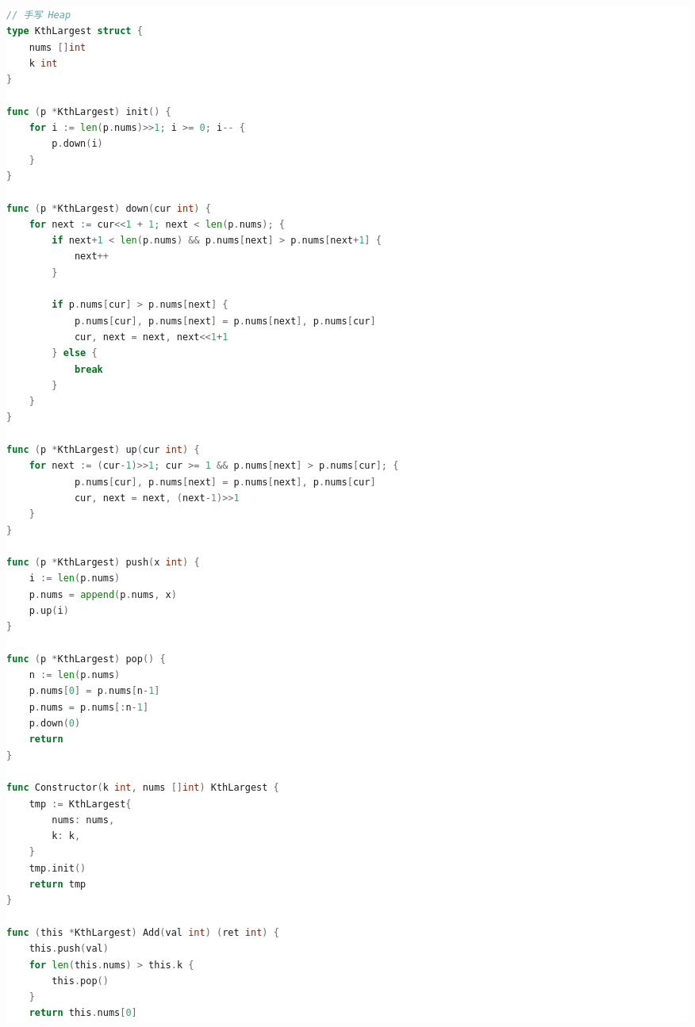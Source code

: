```Go
// 手写 Heap
type KthLargest struct {
    nums []int
    k int
}

func (p *KthLargest) init() {
    for i := len(p.nums)>>1; i >= 0; i-- {
        p.down(i)
    }
}

func (p *KthLargest) down(cur int) {
    for next := cur<<1 + 1; next < len(p.nums); {
        if next+1 < len(p.nums) && p.nums[next] > p.nums[next+1] {
            next++
        }

        if p.nums[cur] > p.nums[next] {
            p.nums[cur], p.nums[next] = p.nums[next], p.nums[cur]
            cur, next = next, next<<1+1
        } else {
            break
        }
    }
}

func (p *KthLargest) up(cur int) {
    for next := (cur-1)>>1; cur >= 1 && p.nums[next] > p.nums[cur]; {
            p.nums[cur], p.nums[next] = p.nums[next], p.nums[cur]
            cur, next = next, (next-1)>>1
    }
}

func (p *KthLargest) push(x int) {
    i := len(p.nums)
    p.nums = append(p.nums, x)
    p.up(i)
}

func (p *KthLargest) pop() {
    n := len(p.nums)
    p.nums[0] = p.nums[n-1]
    p.nums = p.nums[:n-1]
    p.down(0)
    return
}

func Constructor(k int, nums []int) KthLargest {
    tmp := KthLargest{
        nums: nums,
        k: k,
    }
    tmp.init()
    return tmp
}

func (this *KthLargest) Add(val int) (ret int) {
    this.push(val)
    for len(this.nums) > this.k {
        this.pop()
    }
    return this.nums[0]
```